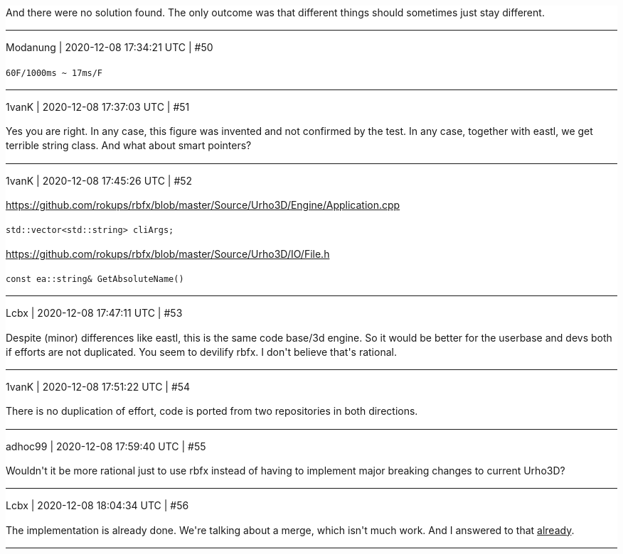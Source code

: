 And there were no solution found. The only outcome was that different things should sometimes just stay different.

-------------------------

Modanung | 2020-12-08 17:34:21 UTC | #50

`60F/1000ms ~ 17ms/F`

-------------------------

1vanK | 2020-12-08 17:37:03 UTC | #51

Yes you are right. In any case, this figure was invented and not confirmed by the test. In any case, together with eastl, we get terrible string class. And what about smart pointers?

-------------------------

1vanK | 2020-12-08 17:45:26 UTC | #52

 https://github.com/rokups/rbfx/blob/master/Source/Urho3D/Engine/Application.cpp

```
std::vector<std::string> cliArgs;
```

 https://github.com/rokups/rbfx/blob/master/Source/Urho3D/IO/File.h

```
const ea::string& GetAbsoluteName()
```

-------------------------

Lcbx | 2020-12-08 17:47:11 UTC | #53

Despite (minor) differences like eastl, this is the same code base/3d engine.
So it would be better for the userbase and devs both if efforts are not duplicated.
You seem to devilify rbfx. I don't believe that's rational.

-------------------------

1vanK | 2020-12-08 17:51:22 UTC | #54

There is no duplication of effort, code is ported from two repositories in both directions.

-------------------------

adhoc99 | 2020-12-08 17:59:40 UTC | #55

Wouldn't it be more rational just to use rbfx instead of having to implement major breaking changes to current Urho3D?

-------------------------

Lcbx | 2020-12-08 18:04:34 UTC | #56

The implementation is already done. We're talking about a merge, which isn't much work. And I answered to that [already](https://discourse.urho3d.io/t/re-to-rbfx-and-not-to-rbfx/6605/53?u=lcbx).

-------------------------
